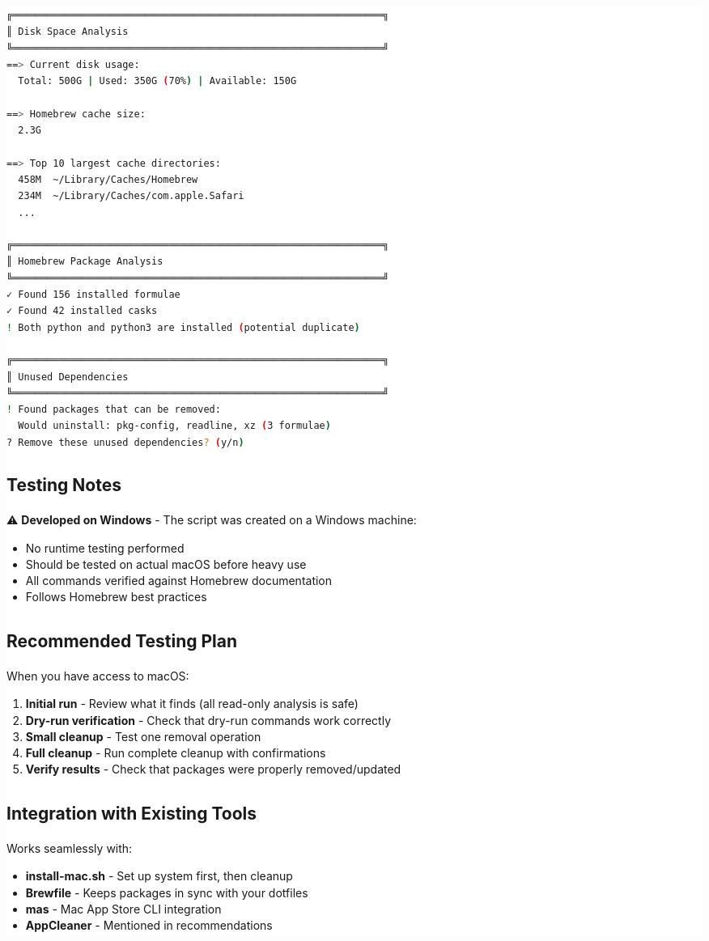 ```bash
╔════════════════════════════════════════════════════════════════╗
║ Disk Space Analysis
╚════════════════════════════════════════════════════════════════╝
==> Current disk usage:
  Total: 500G | Used: 350G (70%) | Available: 150G

==> Homebrew cache size:
  2.3G

==> Top 10 largest cache directories:
  458M  ~/Library/Caches/Homebrew
  234M  ~/Library/Caches/com.apple.Safari
  ...

╔════════════════════════════════════════════════════════════════╗
║ Homebrew Package Analysis
╚════════════════════════════════════════════════════════════════╝
✓ Found 156 installed formulae
✓ Found 42 installed casks
! Both python and python3 are installed (potential duplicate)

╔════════════════════════════════════════════════════════════════╗
║ Unused Dependencies
╚════════════════════════════════════════════════════════════════╝
! Found packages that can be removed:
  Would uninstall: pkg-config, readline, xz (3 formulae)
? Remove these unused dependencies? (y/n)
```

## Testing Notes

⚠️ **Developed on Windows** - The script was created on a Windows machine:
- No runtime testing performed
- Should be tested on actual macOS before heavy use
- All commands verified against Homebrew documentation
- Follows Homebrew best practices

## Recommended Testing Plan

When you have access to macOS:

1. **Initial run** - Review what it finds (all read-only analysis is safe)
2. **Dry-run verification** - Check that dry-run commands work correctly
3. **Small cleanup** - Test one removal operation
4. **Full cleanup** - Run complete cleanup with confirmations
5. **Verify results** - Check that packages were properly removed/updated

## Integration with Existing Tools

Works seamlessly with:
- **install-mac.sh** - Set up system first, then cleanup
- **Brewfile** - Keeps packages in sync with your dotfiles
- **mas** - Mac App Store CLI integration
- **AppCleaner** - Mentioned in recommendations
